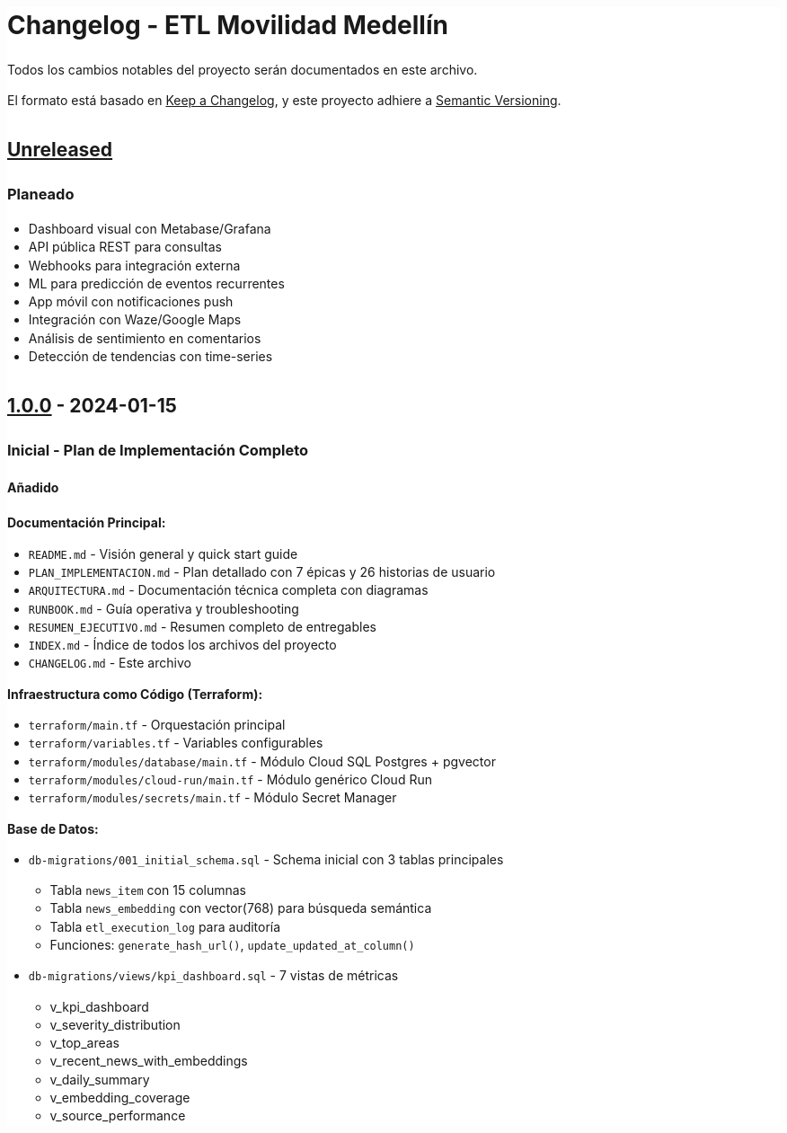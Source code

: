# Changelog - ETL Movilidad Medellín

Todos los cambios notables del proyecto serán documentados en este archivo.

El formato está basado en [Keep a Changelog](https://keepachangelog.com/es-ES/1.0.0/),
y este proyecto adhiere a [Semantic Versioning](https://semver.org/spec/v2.0.0.html).

## [Unreleased]

### Planeado
- Dashboard visual con Metabase/Grafana
- API pública REST para consultas
- Webhooks para integración externa
- ML para predicción de eventos recurrentes
- App móvil con notificaciones push
- Integración con Waze/Google Maps
- Análisis de sentimiento en comentarios
- Detección de tendencias con time-series

## [1.0.0] - 2024-01-15

### Inicial - Plan de Implementación Completo

#### Añadido

**Documentación Principal:**
- `README.md` - Visión general y quick start guide
- `PLAN_IMPLEMENTACION.md` - Plan detallado con 7 épicas y 26 historias de usuario
- `ARQUITECTURA.md` - Documentación técnica completa con diagramas
- `RUNBOOK.md` - Guía operativa y troubleshooting
- `RESUMEN_EJECUTIVO.md` - Resumen completo de entregables
- `INDEX.md` - Índice de todos los archivos del proyecto
- `CHANGELOG.md` - Este archivo

**Infraestructura como Código (Terraform):**
- `terraform/main.tf` - Orquestación principal
- `terraform/variables.tf` - Variables configurables
- `terraform/modules/database/main.tf` - Módulo Cloud SQL Postgres + pgvector
- `terraform/modules/cloud-run/main.tf` - Módulo genérico Cloud Run
- `terraform/modules/secrets/main.tf` - Módulo Secret Manager

**Base de Datos:**
- `db-migrations/001_initial_schema.sql` - Schema inicial con 3 tablas principales
  - Tabla `news_item` con 15 columnas
  - Tabla `news_embedding` con vector(768) para búsqueda semántica
  - Tabla `etl_execution_log` para auditoría
  - Funciones: `generate_hash_url()`, `update_updated_at_column()`

- `db-migrations/views/kpi_dashboard.sql` - 7 vistas de métricas
  - v_kpi_dashboard
  - v_severity_distribution
  - v_top_areas
  - v_recent_news_with_embeddings
  - v_daily_summary
  - v_embedding_coverage
  - v_source_performance


[Unreleased]: https://github.com/org/etl-movilidad-mde/compare/v1.0.0...HEAD
[1.0.0]: https://github.com/org/etl-movilidad-mde/releases/tag/v1.0.0